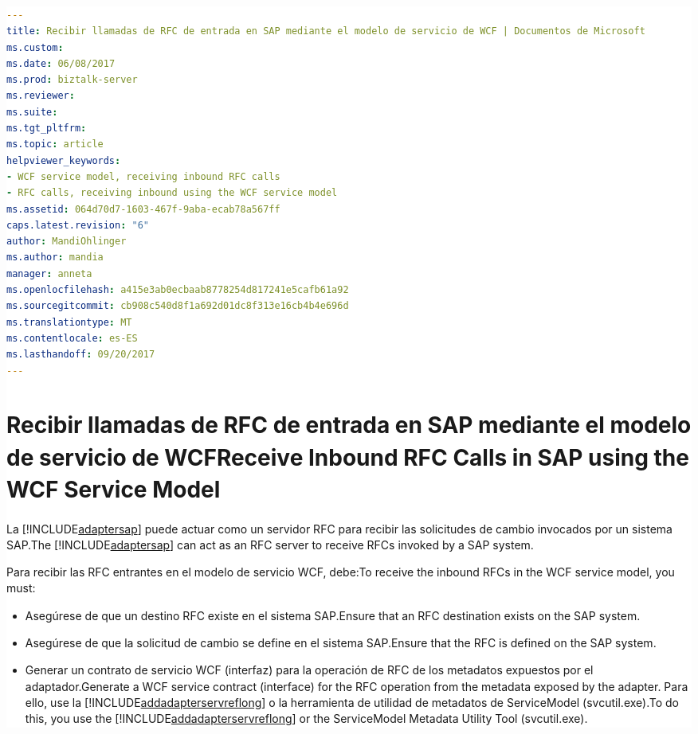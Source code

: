 ```yaml
---
title: Recibir llamadas de RFC de entrada en SAP mediante el modelo de servicio de WCF | Documentos de Microsoft
ms.custom: 
ms.date: 06/08/2017
ms.prod: biztalk-server
ms.reviewer: 
ms.suite: 
ms.tgt_pltfrm: 
ms.topic: article
helpviewer_keywords:
- WCF service model, receiving inbound RFC calls
- RFC calls, receiving inbound using the WCF service model
ms.assetid: 064d70d7-1603-467f-9aba-ecab78a567ff
caps.latest.revision: "6"
author: MandiOhlinger
ms.author: mandia
manager: anneta
ms.openlocfilehash: a415e3ab0ecbaab8778254d817241e5cafb61a92
ms.sourcegitcommit: cb908c540d8f1a692d01dc8f313e16cb4b4e696d
ms.translationtype: MT
ms.contentlocale: es-ES
ms.lasthandoff: 09/20/2017
---
```

# <a name="receive-inbound-rfc-calls-in-sap-using-the-wcf-service-model"></a><span data-ttu-id="3e29b-102">Recibir llamadas de RFC de entrada en SAP mediante el modelo de servicio de WCF</span><span class="sxs-lookup"><span data-stu-id="3e29b-102">Receive Inbound RFC Calls in SAP using the WCF Service Model</span></span>
<span data-ttu-id="3e29b-103">La [!INCLUDE[adaptersap](../../includes/adaptersap-md.md)] puede actuar como un servidor RFC para recibir las solicitudes de cambio invocados por un sistema SAP.</span><span class="sxs-lookup"><span data-stu-id="3e29b-103">The [!INCLUDE[adaptersap](../../includes/adaptersap-md.md)] can act as an RFC server to receive RFCs invoked by a SAP system.</span></span>  
  
 <span data-ttu-id="3e29b-104">Para recibir las RFC entrantes en el modelo de servicio WCF, debe:</span><span class="sxs-lookup"><span data-stu-id="3e29b-104">To receive the inbound RFCs in the WCF service model, you must:</span></span>  
  
-   <span data-ttu-id="3e29b-105">Asegúrese de que un destino RFC existe en el sistema SAP.</span><span class="sxs-lookup"><span data-stu-id="3e29b-105">Ensure that an RFC destination exists on the SAP system.</span></span>  
  
-   <span data-ttu-id="3e29b-106">Asegúrese de que la solicitud de cambio se define en el sistema SAP.</span><span class="sxs-lookup"><span data-stu-id="3e29b-106">Ensure that the RFC is defined on the SAP system.</span></span>  
  
-   <span data-ttu-id="3e29b-107">Generar un contrato de servicio WCF (interfaz) para la operación de RFC de los metadatos expuestos por el adaptador.</span><span class="sxs-lookup"><span data-stu-id="3e29b-107">Generate a WCF service contract (interface) for the RFC operation from the metadata exposed by the adapter.</span></span> <span data-ttu-id="3e29b-108">Para ello, use la [!INCLUDE[addadapterservreflong](../../includes/addadapterservreflong-md.md)] o la herramienta de utilidad de metadatos de ServiceModel (svcutil.exe).</span><span class="sxs-lookup"><span data-stu-id="3e29b-108">To do this, you use the [!INCLUDE[addadapterservreflong](../../includes/addadapterservreflong-md.md)] or the ServiceModel Metadata Utility Tool (svcutil.exe).</span></span>  
  